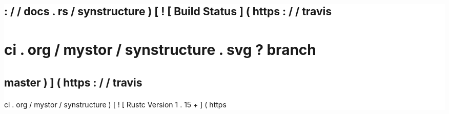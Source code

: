 :
/
/
docs
.
rs
/
synstructure
)
[
!
[
Build
Status
]
(
https
:
/
/
travis
-
ci
.
org
/
mystor
/
synstructure
.
svg
?
branch
=
master
)
]
(
https
:
/
/
travis
-
ci
.
org
/
mystor
/
synstructure
)
[
!
[
Rustc
Version
1
.
15
+
]
(
https